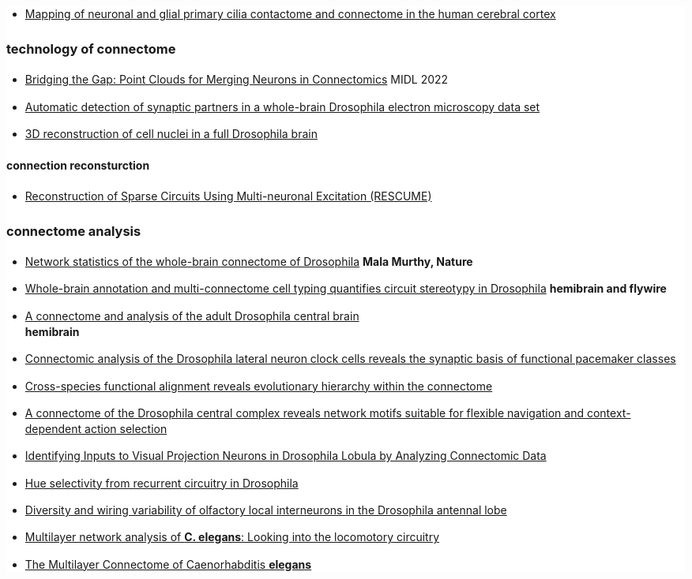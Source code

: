 - [Mapping of neuronal and glial primary cilia contactome and connectome in the human cerebral cortex](https://www.cell.com/neuron/fulltext/S0896-6273(23)00719-5)



### technology of connectome
- [Bridging the Gap: Point Clouds for Merging Neurons in Connectomics](https://openreview.net/forum?id=lHDVYDy5S9l)
MIDL 2022

- [Automatic detection of synaptic partners in a whole-brain Drosophila electron microscopy data set](https://www.nature.com/articles/s41592-021-01183-7)

- [3D reconstruction of cell nuclei in a full Drosophila brain](https://www.biorxiv.org/content/10.1101/2021.11.04.467197v1.abstract)

#### connection reconsturction
- [Reconstruction of Sparse Circuits Using Multi-neuronal Excitation (RESCUME)](https://arxiv.org/abs/1210.1544)




### connectome analysis
- [Network statistics of the whole-brain connectome of Drosophila](https://www.nature.com/articles/s41586-024-07968-y)
**Mala Murthy, Nature**

- [Whole-brain annotation and multi-connectome cell typing quantifies circuit stereotypy in Drosophila](https://www.biorxiv.org/content/10.1101/2023.06.27.546055v2)
**hemibrain and flywire**

- [A connectome and analysis of the adult Drosophila central brain](https://elifesciences.org/articles/57443)  
**hemibrain**

- [Connectomic analysis of the Drosophila lateral neuron clock cells reveals the synaptic basis of functional pacemaker classes](https://elifesciences.org/articles/79139)

- [Cross-species functional alignment reveals evolutionary hierarchy within the connectome](https://www.sciencedirect.com/science/article/pii/S1053811920308326)

- [A connectome of the Drosophila central complex reveals network motifs suitable for flexible navigation and context-dependent action selection](https://elifesciences.org/articles/66039)


- [Identifying Inputs to Visual Projection Neurons in Drosophila Lobula by Analyzing Connectomic Data](https://www.eneuro.org/content/9/2/ENEURO.0053-22.2022)

- [Hue selectivity from recurrent circuitry in Drosophila](https://www.nature.com/articles/s41593-024-01640-4)

- [Diversity and wiring variability of olfactory local interneurons in the Drosophila antennal lobe](https://www.nature.com/articles/nn.2489)


- [Multilayer network analysis of **C. elegans**: Looking into the locomotory circuitry](https://www.sciencedirect.com/science/article/pii/S0925231220317926)
- [The Multilayer Connectome of Caenorhabditis **elegans**](https://journals.plos.org/ploscompbiol/article?id=10.1371/journal.pcbi.1005283)
